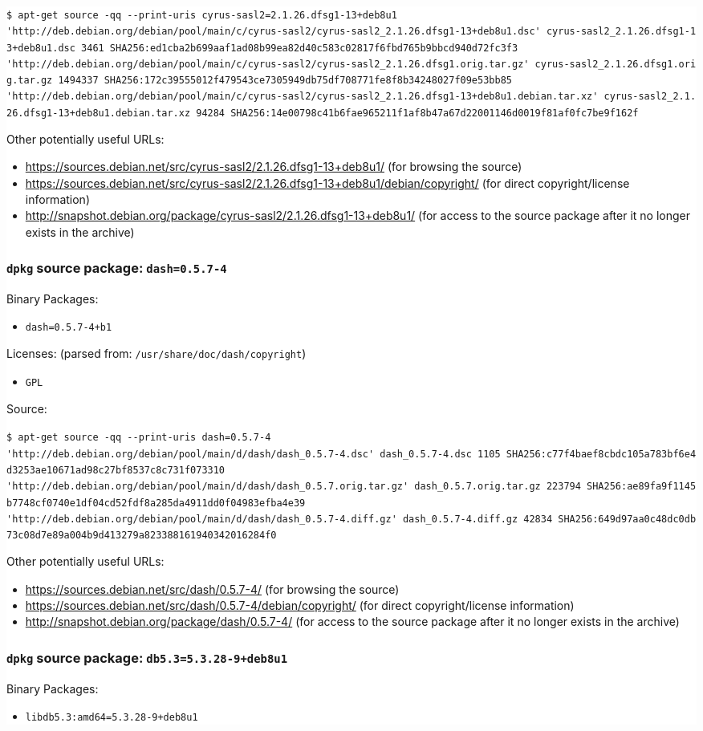 ```console
$ apt-get source -qq --print-uris cyrus-sasl2=2.1.26.dfsg1-13+deb8u1
'http://deb.debian.org/debian/pool/main/c/cyrus-sasl2/cyrus-sasl2_2.1.26.dfsg1-13+deb8u1.dsc' cyrus-sasl2_2.1.26.dfsg1-13+deb8u1.dsc 3461 SHA256:ed1cba2b699aaf1ad08b99ea82d40c583c02817f6fbd765b9bbcd940d72fc3f3
'http://deb.debian.org/debian/pool/main/c/cyrus-sasl2/cyrus-sasl2_2.1.26.dfsg1.orig.tar.gz' cyrus-sasl2_2.1.26.dfsg1.orig.tar.gz 1494337 SHA256:172c39555012f479543ce7305949db75df708771fe8f8b34248027f09e53bb85
'http://deb.debian.org/debian/pool/main/c/cyrus-sasl2/cyrus-sasl2_2.1.26.dfsg1-13+deb8u1.debian.tar.xz' cyrus-sasl2_2.1.26.dfsg1-13+deb8u1.debian.tar.xz 94284 SHA256:14e00798c41b6fae965211f1af8b47a67d22001146d0019f81af0fc7be9f162f
```

Other potentially useful URLs:

- https://sources.debian.net/src/cyrus-sasl2/2.1.26.dfsg1-13+deb8u1/ (for browsing the source)
- https://sources.debian.net/src/cyrus-sasl2/2.1.26.dfsg1-13+deb8u1/debian/copyright/ (for direct copyright/license information)
- http://snapshot.debian.org/package/cyrus-sasl2/2.1.26.dfsg1-13+deb8u1/ (for access to the source package after it no longer exists in the archive)

### `dpkg` source package: `dash=0.5.7-4`

Binary Packages:

- `dash=0.5.7-4+b1`

Licenses: (parsed from: `/usr/share/doc/dash/copyright`)

- `GPL`

Source:

```console
$ apt-get source -qq --print-uris dash=0.5.7-4
'http://deb.debian.org/debian/pool/main/d/dash/dash_0.5.7-4.dsc' dash_0.5.7-4.dsc 1105 SHA256:c77f4baef8cbdc105a783bf6e4d3253ae10671ad98c27bf8537c8c731f073310
'http://deb.debian.org/debian/pool/main/d/dash/dash_0.5.7.orig.tar.gz' dash_0.5.7.orig.tar.gz 223794 SHA256:ae89fa9f1145b7748cf0740e1df04cd52fdf8a285da4911dd0f04983efba4e39
'http://deb.debian.org/debian/pool/main/d/dash/dash_0.5.7-4.diff.gz' dash_0.5.7-4.diff.gz 42834 SHA256:649d97aa0c48dc0db73c08d7e89a004b9d413279a823388161940342016284f0
```

Other potentially useful URLs:

- https://sources.debian.net/src/dash/0.5.7-4/ (for browsing the source)
- https://sources.debian.net/src/dash/0.5.7-4/debian/copyright/ (for direct copyright/license information)
- http://snapshot.debian.org/package/dash/0.5.7-4/ (for access to the source package after it no longer exists in the archive)

### `dpkg` source package: `db5.3=5.3.28-9+deb8u1`

Binary Packages:

- `libdb5.3:amd64=5.3.28-9+deb8u1`
